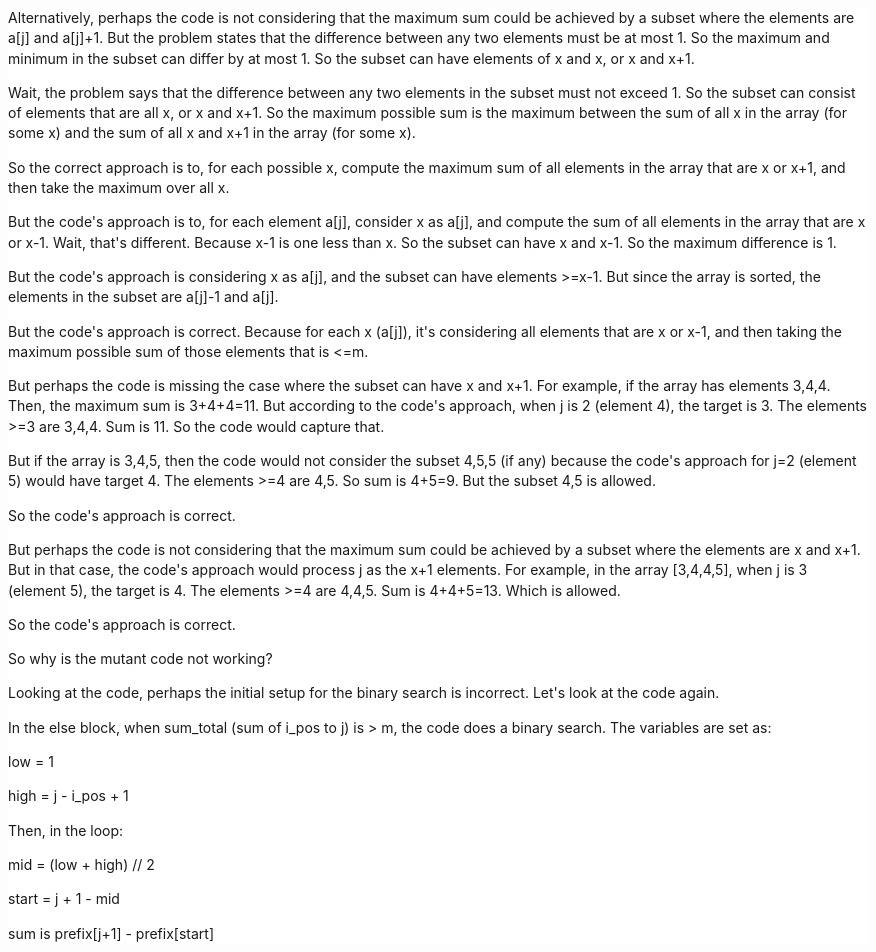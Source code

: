Alternatively, perhaps the code is not considering that the maximum sum could be achieved by a subset where the elements are a[j] and a[j]+1. But the problem states that the difference between any two elements must be at most 1. So the maximum and minimum in the subset can differ by at most 1. So the subset can have elements of x and x, or x and x+1. 

Wait, the problem says that the difference between any two elements in the subset must not exceed 1. So the subset can consist of elements that are all x, or x and x+1. So the maximum possible sum is the maximum between the sum of all x in the array (for some x) and the sum of all x and x+1 in the array (for some x). 

So the correct approach is to, for each possible x, compute the maximum sum of all elements in the array that are x or x+1, and then take the maximum over all x. 

But the code's approach is to, for each element a[j], consider x as a[j], and compute the sum of all elements in the array that are x or x-1. Wait, that's different. Because x-1 is one less than x. So the subset can have x and x-1. So the maximum difference is 1. 

But the code's approach is considering x as a[j], and the subset can have elements >=x-1. But since the array is sorted, the elements in the subset are a[j]-1 and a[j]. 

But the code's approach is correct. Because for each x (a[j]), it's considering all elements that are x or x-1, and then taking the maximum possible sum of those elements that is <=m. 

But perhaps the code is missing the case where the subset can have x and x+1. For example, if the array has elements 3,4,4. Then, the maximum sum is 3+4+4=11. But according to the code's approach, when j is 2 (element 4), the target is 3. The elements >=3 are 3,4,4. Sum is 11. So the code would capture that. 

But if the array is 3,4,5, then the code would not consider the subset 4,5,5 (if any) because the code's approach for j=2 (element 5) would have target 4. The elements >=4 are 4,5. So sum is 4+5=9. But the subset 4,5 is allowed. 

So the code's approach is correct. 

But perhaps the code is not considering that the maximum sum could be achieved by a subset where the elements are x and x+1. But in that case, the code's approach would process j as the x+1 elements. For example, in the array [3,4,4,5], when j is 3 (element 5), the target is 4. The elements >=4 are 4,4,5. Sum is 4+4+5=13. Which is allowed. 

So the code's approach is correct. 

So why is the mutant code not working? 

Looking at the code, perhaps the initial setup for the binary search is incorrect. Let's look at the code again. 

In the else block, when sum_total (sum of i_pos to j) is > m, the code does a binary search. The variables are set as:

low = 1

high = j - i_pos + 1

Then, in the loop:

mid = (low + high) // 2

start = j + 1 - mid

sum is prefix[j+1] - prefix[start]
